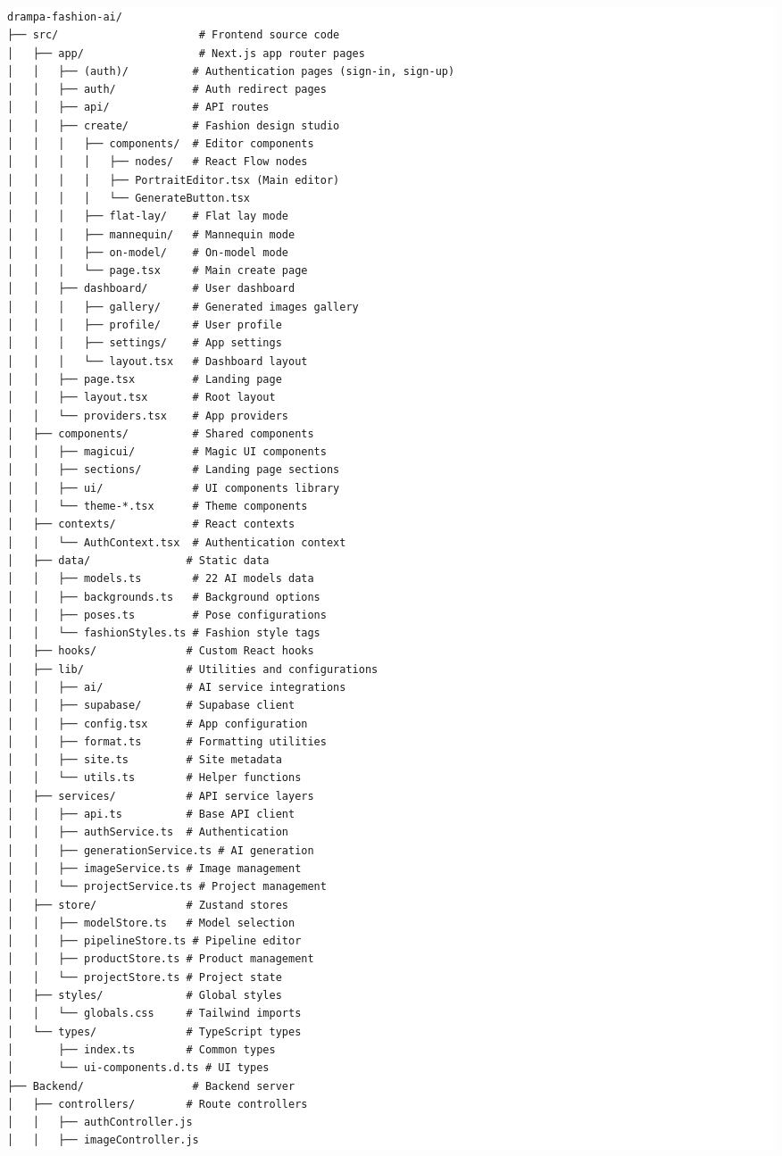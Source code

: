 ```
drampa-fashion-ai/
├── src/                      # Frontend source code
│   ├── app/                  # Next.js app router pages
│   │   ├── (auth)/          # Authentication pages (sign-in, sign-up)
│   │   ├── auth/            # Auth redirect pages
│   │   ├── api/             # API routes
│   │   ├── create/          # Fashion design studio
│   │   │   ├── components/  # Editor components
│   │   │   │   ├── nodes/   # React Flow nodes
│   │   │   │   ├── PortraitEditor.tsx (Main editor)
│   │   │   │   └── GenerateButton.tsx
│   │   │   ├── flat-lay/    # Flat lay mode
│   │   │   ├── mannequin/   # Mannequin mode
│   │   │   ├── on-model/    # On-model mode
│   │   │   └── page.tsx     # Main create page
│   │   ├── dashboard/       # User dashboard
│   │   │   ├── gallery/     # Generated images gallery
│   │   │   ├── profile/     # User profile
│   │   │   ├── settings/    # App settings
│   │   │   └── layout.tsx   # Dashboard layout
│   │   ├── page.tsx         # Landing page
│   │   ├── layout.tsx       # Root layout
│   │   └── providers.tsx    # App providers
│   ├── components/          # Shared components
│   │   ├── magicui/         # Magic UI components
│   │   ├── sections/        # Landing page sections
│   │   ├── ui/              # UI components library
│   │   └── theme-*.tsx      # Theme components
│   ├── contexts/            # React contexts
│   │   └── AuthContext.tsx  # Authentication context
│   ├── data/               # Static data
│   │   ├── models.ts        # 22 AI models data
│   │   ├── backgrounds.ts   # Background options
│   │   ├── poses.ts         # Pose configurations
│   │   └── fashionStyles.ts # Fashion style tags
│   ├── hooks/              # Custom React hooks
│   ├── lib/                # Utilities and configurations
│   │   ├── ai/             # AI service integrations
│   │   ├── supabase/       # Supabase client
│   │   ├── config.tsx      # App configuration
│   │   ├── format.ts       # Formatting utilities
│   │   ├── site.ts         # Site metadata
│   │   └── utils.ts        # Helper functions
│   ├── services/           # API service layers
│   │   ├── api.ts          # Base API client
│   │   ├── authService.ts  # Authentication
│   │   ├── generationService.ts # AI generation
│   │   ├── imageService.ts # Image management
│   │   └── projectService.ts # Project management
│   ├── store/              # Zustand stores
│   │   ├── modelStore.ts   # Model selection
│   │   ├── pipelineStore.ts # Pipeline editor
│   │   ├── productStore.ts # Product management
│   │   └── projectStore.ts # Project state
│   ├── styles/             # Global styles
│   │   └── globals.css     # Tailwind imports
│   └── types/              # TypeScript types
│       ├── index.ts        # Common types
│       └── ui-components.d.ts # UI types
├── Backend/                 # Backend server
│   ├── controllers/        # Route controllers
│   │   ├── authController.js
│   │   ├── imageController.js
```